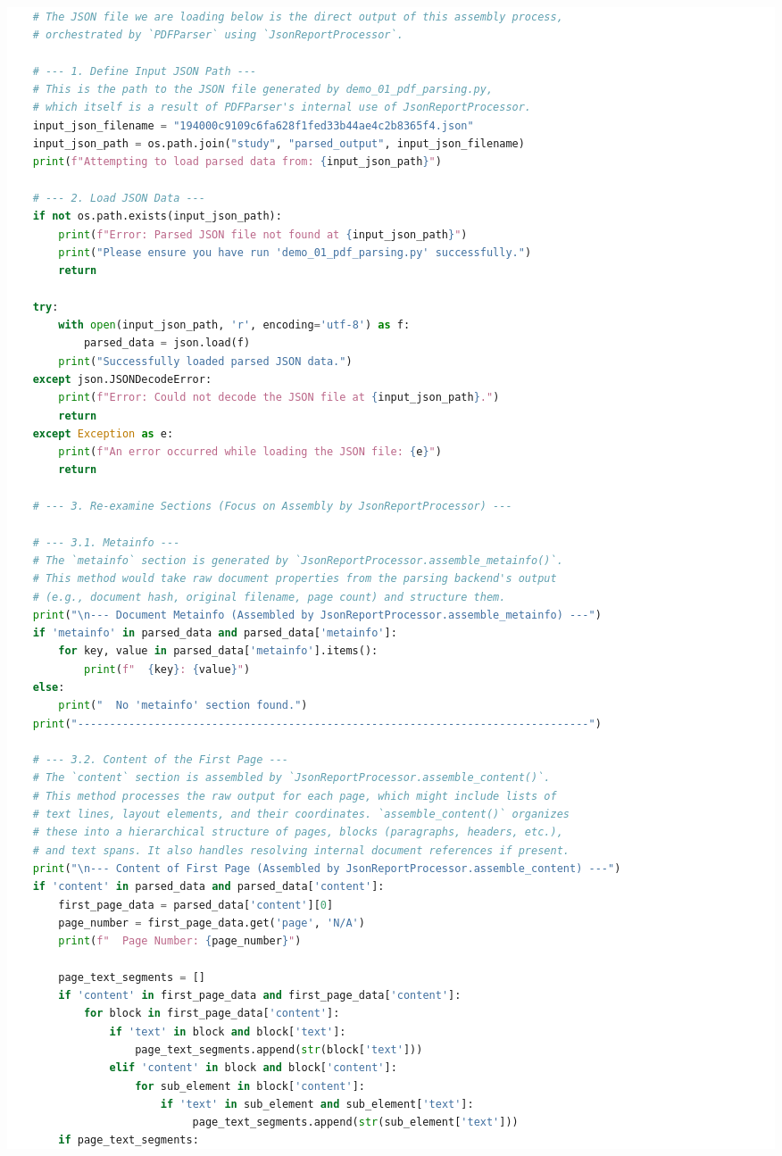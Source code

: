 ```python
    # The JSON file we are loading below is the direct output of this assembly process,
    # orchestrated by `PDFParser` using `JsonReportProcessor`.

    # --- 1. Define Input JSON Path ---
    # This is the path to the JSON file generated by demo_01_pdf_parsing.py,
    # which itself is a result of PDFParser's internal use of JsonReportProcessor.
    input_json_filename = "194000c9109c6fa628f1fed33b44ae4c2b8365f4.json"
    input_json_path = os.path.join("study", "parsed_output", input_json_filename)
    print(f"Attempting to load parsed data from: {input_json_path}")

    # --- 2. Load JSON Data ---
    if not os.path.exists(input_json_path):
        print(f"Error: Parsed JSON file not found at {input_json_path}")
        print("Please ensure you have run 'demo_01_pdf_parsing.py' successfully.")
        return

    try:
        with open(input_json_path, 'r', encoding='utf-8') as f:
            parsed_data = json.load(f)
        print("Successfully loaded parsed JSON data.")
    except json.JSONDecodeError:
        print(f"Error: Could not decode the JSON file at {input_json_path}.")
        return
    except Exception as e:
        print(f"An error occurred while loading the JSON file: {e}")
        return

    # --- 3. Re-examine Sections (Focus on Assembly by JsonReportProcessor) ---

    # --- 3.1. Metainfo ---
    # The `metainfo` section is generated by `JsonReportProcessor.assemble_metainfo()`.
    # This method would take raw document properties from the parsing backend's output
    # (e.g., document hash, original filename, page count) and structure them.
    print("\n--- Document Metainfo (Assembled by JsonReportProcessor.assemble_metainfo) ---")
    if 'metainfo' in parsed_data and parsed_data['metainfo']:
        for key, value in parsed_data['metainfo'].items():
            print(f"  {key}: {value}")
    else:
        print("  No 'metainfo' section found.")
    print("--------------------------------------------------------------------------------")

    # --- 3.2. Content of the First Page ---
    # The `content` section is assembled by `JsonReportProcessor.assemble_content()`.
    # This method processes the raw output for each page, which might include lists of
    # text lines, layout elements, and their coordinates. `assemble_content()` organizes
    # these into a hierarchical structure of pages, blocks (paragraphs, headers, etc.),
    # and text spans. It also handles resolving internal document references if present.
    print("\n--- Content of First Page (Assembled by JsonReportProcessor.assemble_content) ---")
    if 'content' in parsed_data and parsed_data['content']:
        first_page_data = parsed_data['content'][0]
        page_number = first_page_data.get('page', 'N/A')
        print(f"  Page Number: {page_number}")

        page_text_segments = []
        if 'content' in first_page_data and first_page_data['content']:
            for block in first_page_data['content']:
                if 'text' in block and block['text']:
                    page_text_segments.append(str(block['text']))
                elif 'content' in block and block['content']:
                    for sub_element in block['content']:
                        if 'text' in sub_element and sub_element['text']:
                             page_text_segments.append(str(sub_element['text']))
        if page_text_segments:
```